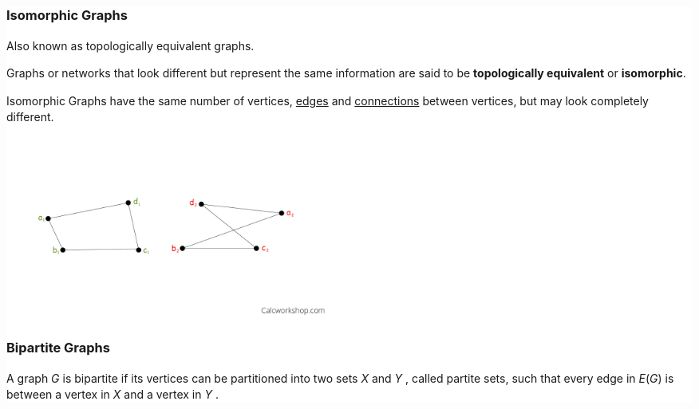 ### Isomorphic Graphs

Also known as topologically equivalent graphs.

Graphs or networks that look different but represent the same information are said to be **topologically equivalent** or **isomorphic**.

Isomorphic Graphs have the same number of vertices, [edges](#edges) and [connections](#edges) between vertices, but may look completely different.

<img src="images/Pasted image 20220308182739.png" alt="Pasted image 20220308182739" width=400px>

### Bipartite Graphs

A graph $G$ is bipartite if its vertices can be partitioned into two sets $X$ and $Y$ , called partite sets, such that every edge in $E(G)$ is between a vertex in $X$ and a vertex in $Y$ .
